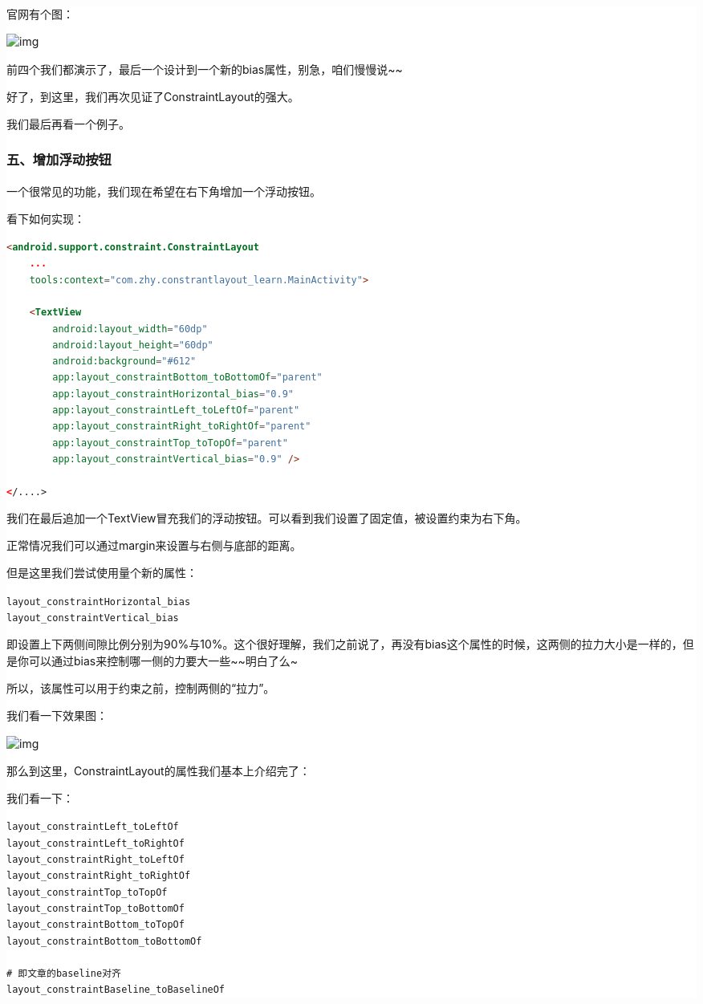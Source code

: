官网有个图：

![img](https://img-blog.csdn.net/20170917222312991?watermark/2/text/aHR0cDovL2Jsb2cuY3Nkbi5uZXQvbG1qNjIzNTY1Nzkx/font/5a6L5L2T/fontsize/400/fill/I0JBQkFCMA==/dissolve/70/gravity/SouthEast)

前四个我们都演示了，最后一个设计到一个新的bias属性，别急，咱们慢慢说~~

好了，到这里，我们再次见证了ConstraintLayout的强大。

我们最后再看一个例子。

### 五、增加浮动按钮

一个很常见的功能，我们现在希望在右下角增加一个浮动按钮。

看下如何实现：

```html
<android.support.constraint.ConstraintLayout 
    ...
    tools:context="com.zhy.constrantlayout_learn.MainActivity">

    <TextView
        android:layout_width="60dp"
        android:layout_height="60dp"
        android:background="#612"
        app:layout_constraintBottom_toBottomOf="parent"
        app:layout_constraintHorizontal_bias="0.9"
        app:layout_constraintLeft_toLeftOf="parent"
        app:layout_constraintRight_toRightOf="parent"
        app:layout_constraintTop_toTopOf="parent"
        app:layout_constraintVertical_bias="0.9" />

</....>
```

我们在最后追加一个TextView冒充我们的浮动按钮。可以看到我们设置了固定值，被设置约束为右下角。

正常情况我们可以通过margin来设置与右侧与底部的距离。

但是这里我们尝试使用量个新的属性：

```html
layout_constraintHorizontal_bias
layout_constraintVertical_bias
```

即设置上下两侧间隙比例分别为90%与10%。这个很好理解，我们之前说了，再没有bias这个属性的时候，这两侧的拉力大小是一样的，但是你可以通过bias来控制哪一侧的力要大一些~~明白了么~

所以，该属性可以用于约束之前，控制两侧的“拉力”。

我们看一下效果图：

![img](https://img-blog.csdn.net/20170917222509804?watermark/2/text/aHR0cDovL2Jsb2cuY3Nkbi5uZXQvbG1qNjIzNTY1Nzkx/font/5a6L5L2T/fontsize/400/fill/I0JBQkFCMA==/dissolve/70/gravity/SouthEast)

那么到这里，ConstraintLayout的属性我们基本上介绍完了：

我们看一下：

```html
layout_constraintLeft_toLeftOf 
layout_constraintLeft_toRightOf
layout_constraintRight_toLeftOf
layout_constraintRight_toRightOf
layout_constraintTop_toTopOf
layout_constraintTop_toBottomOf
layout_constraintBottom_toTopOf
layout_constraintBottom_toBottomOf

# 即文章的baseline对齐
layout_constraintBaseline_toBaselineOf

```